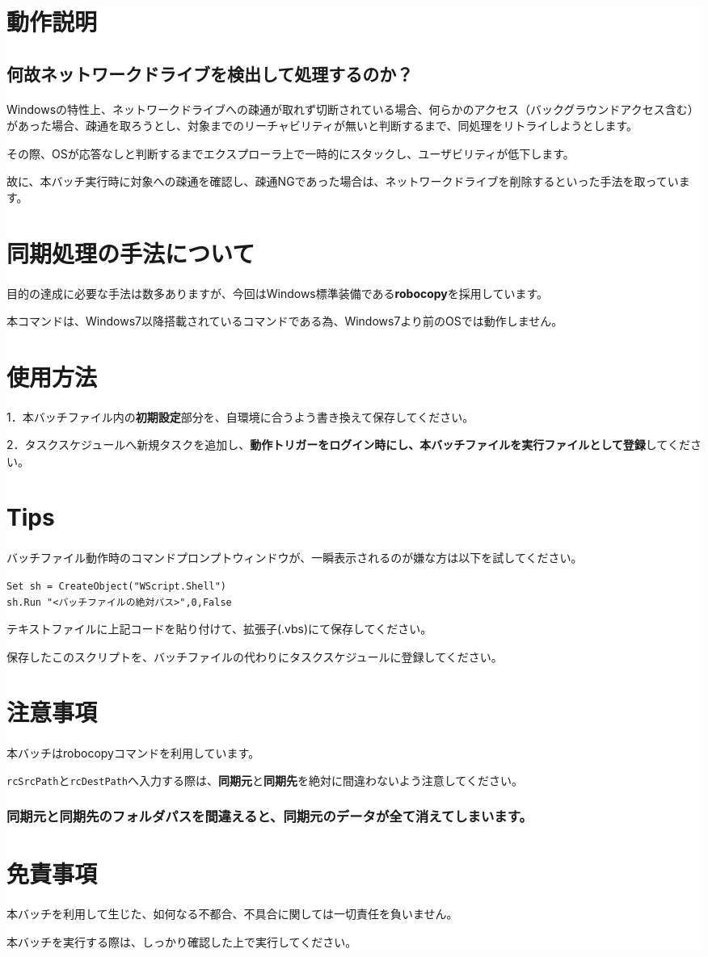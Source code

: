 # 動作説明 
## 何故ネットワークドライブを検出して処理するのか？
Windowsの特性上、ネットワークドライブへの疎通が取れず切断されている場合、何らかのアクセス（バックグラウンドアクセス含む）があった場合、疎通を取ろうとし、対象までのリーチャビリティが無いと判断するまで、同処理をリトライしようとします。

その際、OSが応答なしと判断するまでエクスプローラ上で一時的にスタックし、ユーザビリティが低下します。

故に、本バッチ実行時に対象への疎通を確認し、疎通NGであった場合は、ネットワークドライブを削除するといった手法を取っています。

# 同期処理の手法について
目的の達成に必要な手法は数多ありますが、今回はWindows標準装備である**robocopy**を採用しています。

本コマンドは、Windows7以降搭載されているコマンドである為、Windows7より前のOSでは動作しません。

# 使用方法
1．本バッチファイル内の**初期設定**部分を、自環境に合うよう書き換えて保存してください。

2．タスクスケジュールへ新規タスクを追加し、**動作トリガーをログイン時にし、本バッチファイルを実行ファイルとして登録**してください。

# Tips
バッチファイル動作時のコマンドプロンプトウィンドウが、一瞬表示されるのが嫌な方は以下を試してください。

```VB
Set sh = CreateObject("WScript.Shell")
sh.Run "<バッチファイルの絶対パス>",0,False
```

テキストファイルに上記コードを貼り付けて、拡張子(.vbs)にて保存してください。

保存したこのスクリプトを、バッチファイルの代わりにタスクスケジュールに登録してください。

# 注意事項
本バッチはrobocopyコマンドを利用しています。

`rcSrcPath`と`rcDestPath`へ入力する際は、**同期元**と**同期先**を絶対に間違わないよう注意してください。

### **同期元と同期先のフォルダパスを間違えると、同期元のデータが全て消えてしまいます。**

# 免責事項
本バッチを利用して生じた、如何なる不都合、不具合に関しては一切責任を負いません。

本バッチを実行する際は、しっかり確認した上で実行してください。
